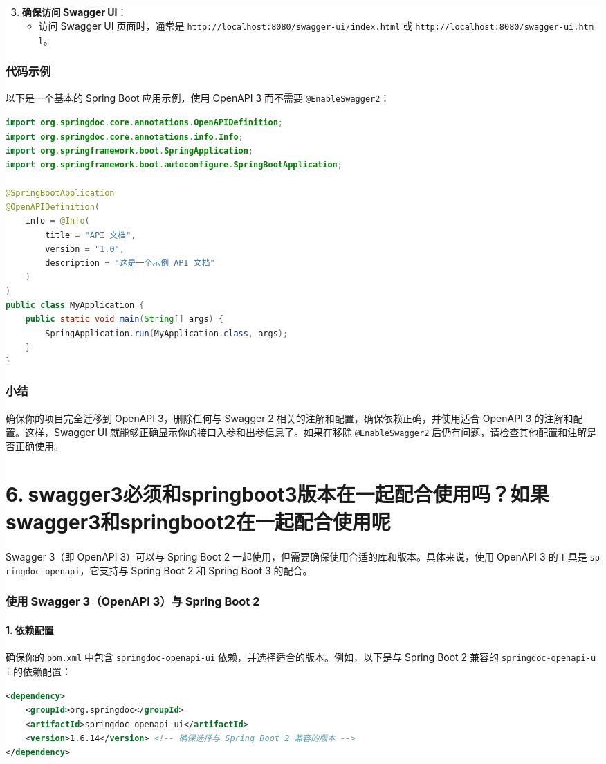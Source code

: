 3. **确保访问 Swagger UI**：
   - 访问 Swagger UI 页面时，通常是 `http://localhost:8080/swagger-ui/index.html` 或 `http://localhost:8080/swagger-ui.html`。

### 代码示例
以下是一个基本的 Spring Boot 应用示例，使用 OpenAPI 3 而不需要 `@EnableSwagger2`：

```java
import org.springdoc.core.annotations.OpenAPIDefinition;
import org.springdoc.core.annotations.info.Info;
import org.springframework.boot.SpringApplication;
import org.springframework.boot.autoconfigure.SpringBootApplication;

@SpringBootApplication
@OpenAPIDefinition(
    info = @Info(
        title = "API 文档",
        version = "1.0",
        description = "这是一个示例 API 文档"
    )
)
public class MyApplication {
    public static void main(String[] args) {
        SpringApplication.run(MyApplication.class, args);
    }
}
```

### 小结
确保你的项目完全迁移到 OpenAPI 3，删除任何与 Swagger 2 相关的注解和配置，确保依赖正确，并使用适合 OpenAPI 3 的注解和配置。这样，Swagger UI 就能够正确显示你的接口入参和出参信息了。如果在移除 `@EnableSwagger2` 后仍有问题，请检查其他配置和注解是否正确使用。

# 6. swagger3必须和springboot3版本在一起配合使用吗？如果swagger3和springboot2在一起配合使用呢
Swagger 3（即 OpenAPI 3）可以与 Spring Boot 2 一起使用，但需要确保使用合适的库和版本。具体来说，使用 OpenAPI 3 的工具是 `springdoc-openapi`，它支持与 Spring Boot 2 和 Spring Boot 3 的配合。

### 使用 Swagger 3（OpenAPI 3）与 Spring Boot 2

#### 1. **依赖配置**
确保你的 `pom.xml` 中包含 `springdoc-openapi-ui` 依赖，并选择适合的版本。例如，以下是与 Spring Boot 2 兼容的 `springdoc-openapi-ui` 的依赖配置：

```xml
<dependency>
    <groupId>org.springdoc</groupId>
    <artifactId>springdoc-openapi-ui</artifactId>
    <version>1.6.14</version> <!-- 确保选择与 Spring Boot 2 兼容的版本 -->
</dependency>
```

